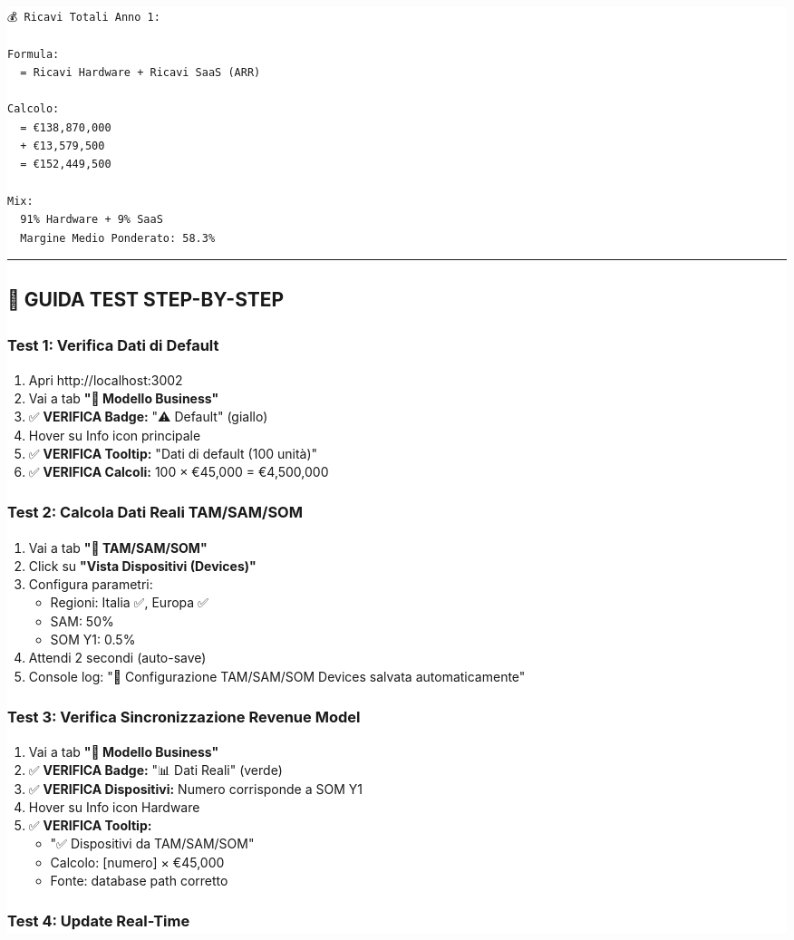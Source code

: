 ```tsx
💰 Ricavi Totali Anno 1:

Formula:
  = Ricavi Hardware + Ricavi SaaS (ARR)

Calcolo:
  = €138,870,000
  + €13,579,500
  = €152,449,500

Mix:
  91% Hardware + 9% SaaS
  Margine Medio Ponderato: 58.3%
```

---

## 🧪 **GUIDA TEST STEP-BY-STEP**

### **Test 1: Verifica Dati di Default**

1. Apri http://localhost:3002
2. Vai a tab **"💼 Modello Business"**
3. ✅ **VERIFICA Badge:** "⚠️ Default" (giallo)
4. Hover su Info icon principale
5. ✅ **VERIFICA Tooltip:** "Dati di default (100 unità)"
6. ✅ **VERIFICA Calcoli:** 100 × €45,000 = €4,500,000

### **Test 2: Calcola Dati Reali TAM/SAM/SOM**

1. Vai a tab **"🎯 TAM/SAM/SOM"**
2. Click su **"Vista Dispositivi (Devices)"**
3. Configura parametri:
   - Regioni: Italia ✅, Europa ✅
   - SAM: 50%
   - SOM Y1: 0.5%
4. Attendi 2 secondi (auto-save)
5. Console log: "💾 Configurazione TAM/SAM/SOM Devices salvata automaticamente"

### **Test 3: Verifica Sincronizzazione Revenue Model**

1. Vai a tab **"💼 Modello Business"**
2. ✅ **VERIFICA Badge:** "📊 Dati Reali" (verde)
3. ✅ **VERIFICA Dispositivi:** Numero corrisponde a SOM Y1
4. Hover su Info icon Hardware
5. ✅ **VERIFICA Tooltip:**
   - "✅ Dispositivi da TAM/SAM/SOM"
   - Calcolo: [numero] × €45,000
   - Fonte: database path corretto

### **Test 4: Update Real-Time**
